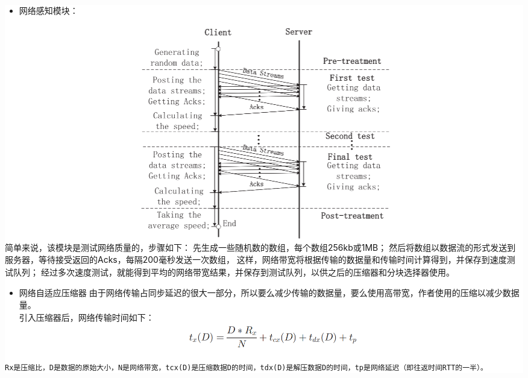    </center>
   
   - 网络感知模块：
   <center>
   <img src="image/10.png" style="zoom:50%;" />
   </center>
   简单来说，该模块是测试网络质量的，步骤如下：
   先生成一些随机数的数组，每个数组256kb或1MB；
   然后将数组以数据流的形式发送到服务器，等待接受返回的Acks，每隔200毫秒发送一次数组，
   这样，网络带宽将根据传输的数据量和传输时间计算得到，并保存到速度测试队列；
   经过多次速度测试，就能得到平均的网络带宽结果，并保存到测试队列，以供之后的压缩器和分块选择器使用。

   - 网络自适应压缩器
     由于网络传输占同步延迟的很大一部分，所以要么减少传输的数据量，要么使用高带宽，作者使用的压缩以减少数据量。  
     引入压缩器后，网络传输时间如下：
     <center>
     <img src="image/11.png" style="zoom:50%;" />
     </center>
    Rx是压缩比，D是数据的原始大小，N是网络带宽，tcx(D)是压缩数据D的时间，tdx(D)是解压数据D的时间，tp是网络延迟（即往返时间RTT的一半）。
    